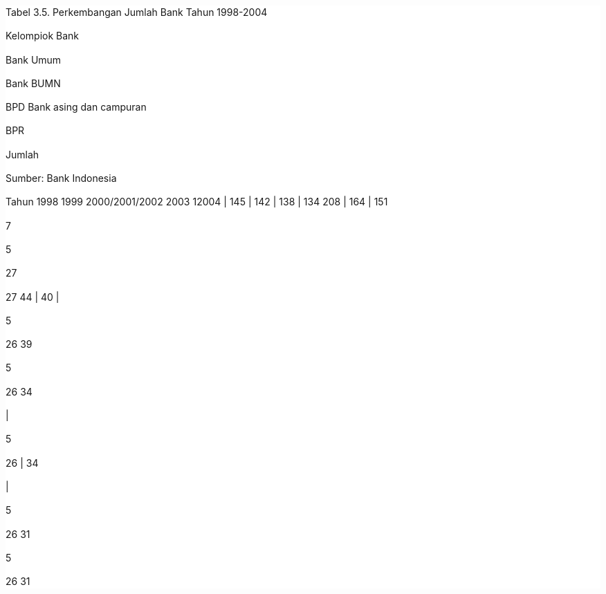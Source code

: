 Tabel  3.5.
Perkembangan  Jumlah  Bank  Tahun  1998-2004

Kelompiok  Bank

Bank  Umum

Bank  BUMN

BPD
Bank  asing  dan  campuran

BPR

Jumlah

Sumber:  Bank  Indonesia

Tahun
1998  1999  2000/2001/2002  2003  12004
|  145  |  142  |  138  |  134
208  |  164  |  151

7

5

27

27
44  |  40  |

5

26
39

5

26
34

|

5

26
|  34

|

5

26
31

5

26
31
